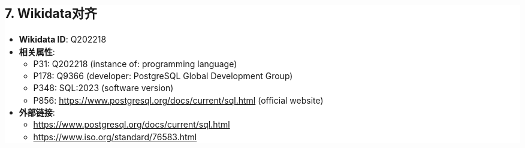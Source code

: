## 7. Wikidata对齐

- **Wikidata ID**: Q202218
- **相关属性**:
  - P31: Q202218 (instance of: programming language)
  - P178: Q9366 (developer: PostgreSQL Global Development Group)
  - P348: SQL:2023 (software version)
  - P856: <https://www.postgresql.org/docs/current/sql.html> (official website)
- **外部链接**:
  - <https://www.postgresql.org/docs/current/sql.html>
  - <https://www.iso.org/standard/76583.html>
